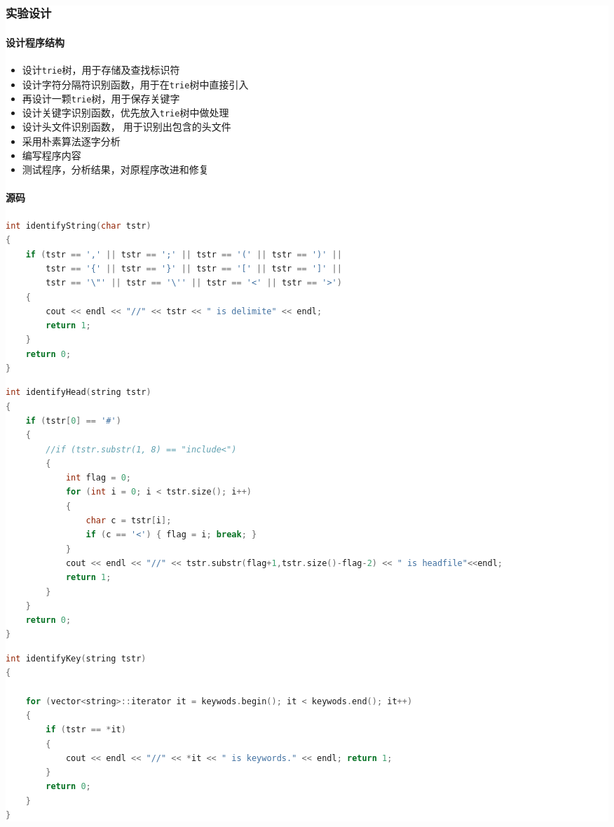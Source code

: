 ### 实验设计

#### 设计程序结构

- 设计`trie`树，用于存储及查找标识符
- 设计字符分隔符识别函数，用于在`trie`树中直接引入
- 再设计一颗`trie`树，用于保存关键字
- 设计关键字识别函数，优先放入`trie`树中做处理
- 设计头文件识别函数， 用于识别出包含的头文件
- 采用朴素算法逐字分析
- 编写程序内容
- 测试程序，分析结果，对原程序改进和修复

#### 源码

```cpp
int identifyString(char tstr)
{
    if (tstr == ',' || tstr == ';' || tstr == '(' || tstr == ')' ||
        tstr == '{' || tstr == '}' || tstr == '[' || tstr == ']' ||
        tstr == '\"' || tstr == '\'' || tstr == '<' || tstr == '>')
    {
        cout << endl << "//" << tstr << " is delimite" << endl; 
        return 1;
    }
    return 0;
}
```

```cpp
int identifyHead(string tstr)
{
    if (tstr[0] == '#')
    {
        //if (tstr.substr(1, 8) == "include<")
        {
            int flag = 0;
            for (int i = 0; i < tstr.size(); i++)
            {
                char c = tstr[i];
                if (c == '<') { flag = i; break; }
            }
            cout << endl << "//" << tstr.substr(flag+1,tstr.size()-flag-2) << " is headfile"<<endl;
            return 1;
        }
    }
    return 0;
}
```

```cpp
int identifyKey(string tstr)
{
    
    for (vector<string>::iterator it = keywods.begin(); it < keywods.end(); it++)
    {
        if (tstr == *it)
        {
            cout << endl << "//" << *it << " is keywords." << endl; return 1;
        }
        return 0;
    }
}
```
